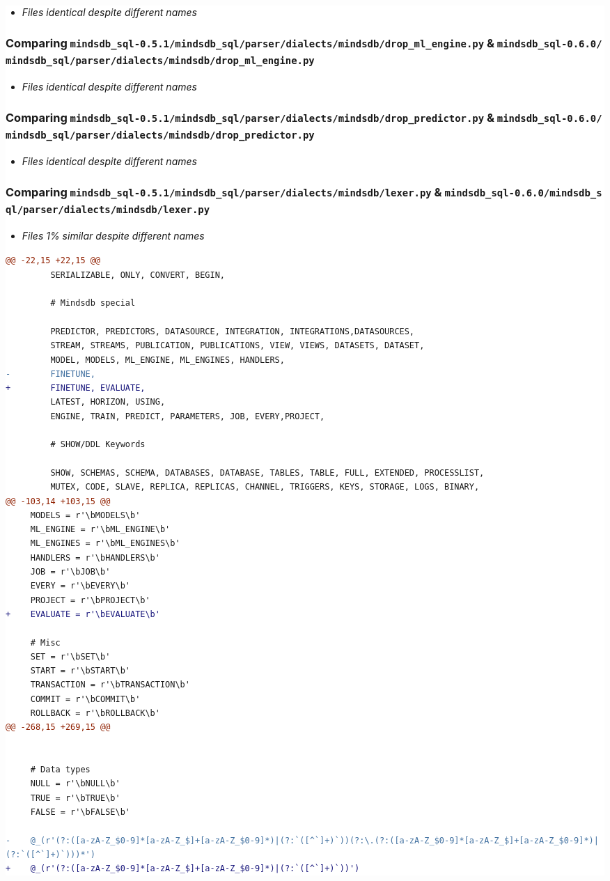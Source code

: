  * *Files identical despite different names*

### Comparing `mindsdb_sql-0.5.1/mindsdb_sql/parser/dialects/mindsdb/drop_ml_engine.py` & `mindsdb_sql-0.6.0/mindsdb_sql/parser/dialects/mindsdb/drop_ml_engine.py`

 * *Files identical despite different names*

### Comparing `mindsdb_sql-0.5.1/mindsdb_sql/parser/dialects/mindsdb/drop_predictor.py` & `mindsdb_sql-0.6.0/mindsdb_sql/parser/dialects/mindsdb/drop_predictor.py`

 * *Files identical despite different names*

### Comparing `mindsdb_sql-0.5.1/mindsdb_sql/parser/dialects/mindsdb/lexer.py` & `mindsdb_sql-0.6.0/mindsdb_sql/parser/dialects/mindsdb/lexer.py`

 * *Files 1% similar despite different names*

```diff
@@ -22,15 +22,15 @@
         SERIALIZABLE, ONLY, CONVERT, BEGIN,
 
         # Mindsdb special
 
         PREDICTOR, PREDICTORS, DATASOURCE, INTEGRATION, INTEGRATIONS,DATASOURCES,
         STREAM, STREAMS, PUBLICATION, PUBLICATIONS, VIEW, VIEWS, DATASETS, DATASET,
         MODEL, MODELS, ML_ENGINE, ML_ENGINES, HANDLERS,
-        FINETUNE,
+        FINETUNE, EVALUATE,
         LATEST, HORIZON, USING,
         ENGINE, TRAIN, PREDICT, PARAMETERS, JOB, EVERY,PROJECT,
 
         # SHOW/DDL Keywords
 
         SHOW, SCHEMAS, SCHEMA, DATABASES, DATABASE, TABLES, TABLE, FULL, EXTENDED, PROCESSLIST,
         MUTEX, CODE, SLAVE, REPLICA, REPLICAS, CHANNEL, TRIGGERS, KEYS, STORAGE, LOGS, BINARY,
@@ -103,14 +103,15 @@
     MODELS = r'\bMODELS\b'
     ML_ENGINE = r'\bML_ENGINE\b'
     ML_ENGINES = r'\bML_ENGINES\b'
     HANDLERS = r'\bHANDLERS\b'
     JOB = r'\bJOB\b'
     EVERY = r'\bEVERY\b'
     PROJECT = r'\bPROJECT\b'
+    EVALUATE = r'\bEVALUATE\b'
 
     # Misc
     SET = r'\bSET\b'
     START = r'\bSTART\b'
     TRANSACTION = r'\bTRANSACTION\b'
     COMMIT = r'\bCOMMIT\b'
     ROLLBACK = r'\bROLLBACK\b'
@@ -268,15 +269,15 @@
 
 
     # Data types
     NULL = r'\bNULL\b'
     TRUE = r'\bTRUE\b'
     FALSE = r'\bFALSE\b'
 
-    @_(r'(?:([a-zA-Z_$0-9]*[a-zA-Z_$]+[a-zA-Z_$0-9]*)|(?:`([^`]+)`))(?:\.(?:([a-zA-Z_$0-9]*[a-zA-Z_$]+[a-zA-Z_$0-9]*)|(?:`([^`]+)`)))*')
+    @_(r'(?:([a-zA-Z_$0-9]*[a-zA-Z_$]+[a-zA-Z_$0-9]*)|(?:`([^`]+)`))')
```